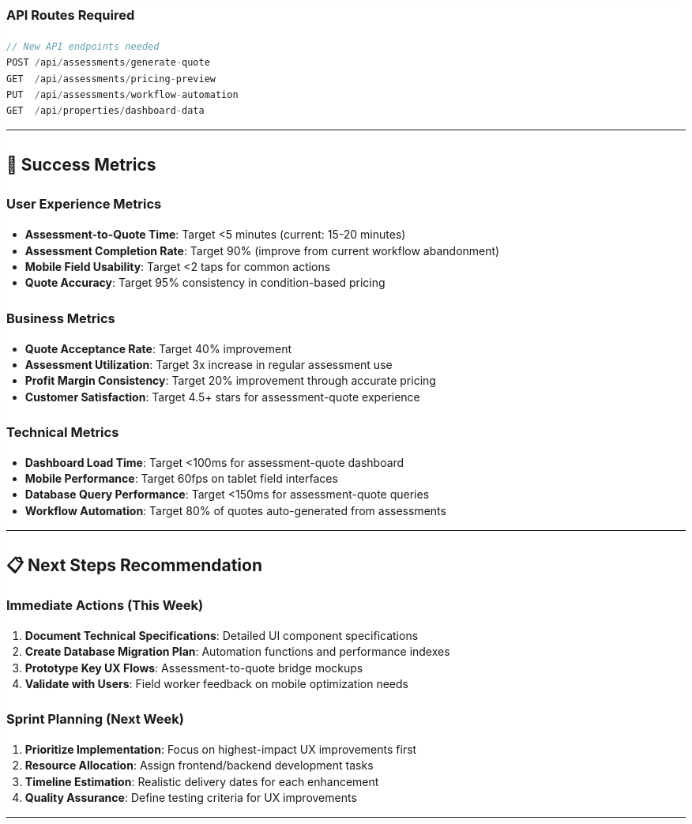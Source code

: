 ### **API Routes Required**
```typescript
// New API endpoints needed
POST /api/assessments/generate-quote
GET  /api/assessments/pricing-preview
PUT  /api/assessments/workflow-automation
GET  /api/properties/dashboard-data
```

---

## 🎯 Success Metrics

### **User Experience Metrics**
- **Assessment-to-Quote Time**: Target <5 minutes (current: 15-20 minutes)
- **Assessment Completion Rate**: Target 90% (improve from current workflow abandonment)
- **Mobile Field Usability**: Target <2 taps for common actions
- **Quote Accuracy**: Target 95% consistency in condition-based pricing

### **Business Metrics**  
- **Quote Acceptance Rate**: Target 40% improvement
- **Assessment Utilization**: Target 3x increase in regular assessment use
- **Profit Margin Consistency**: Target 20% improvement through accurate pricing
- **Customer Satisfaction**: Target 4.5+ stars for assessment-quote experience

### **Technical Metrics**
- **Dashboard Load Time**: Target <100ms for assessment-quote dashboard
- **Mobile Performance**: Target 60fps on tablet field interfaces
- **Database Query Performance**: Target <150ms for assessment-quote queries
- **Workflow Automation**: Target 80% of quotes auto-generated from assessments

---

## 📋 Next Steps Recommendation

### **Immediate Actions** (This Week)
1. **Document Technical Specifications**: Detailed UI component specifications
2. **Create Database Migration Plan**: Automation functions and performance indexes  
3. **Prototype Key UX Flows**: Assessment-to-quote bridge mockups
4. **Validate with Users**: Field worker feedback on mobile optimization needs

### **Sprint Planning** (Next Week)
1. **Prioritize Implementation**: Focus on highest-impact UX improvements first
2. **Resource Allocation**: Assign frontend/backend development tasks
3. **Timeline Estimation**: Realistic delivery dates for each enhancement
4. **Quality Assurance**: Define testing criteria for UX improvements

---
